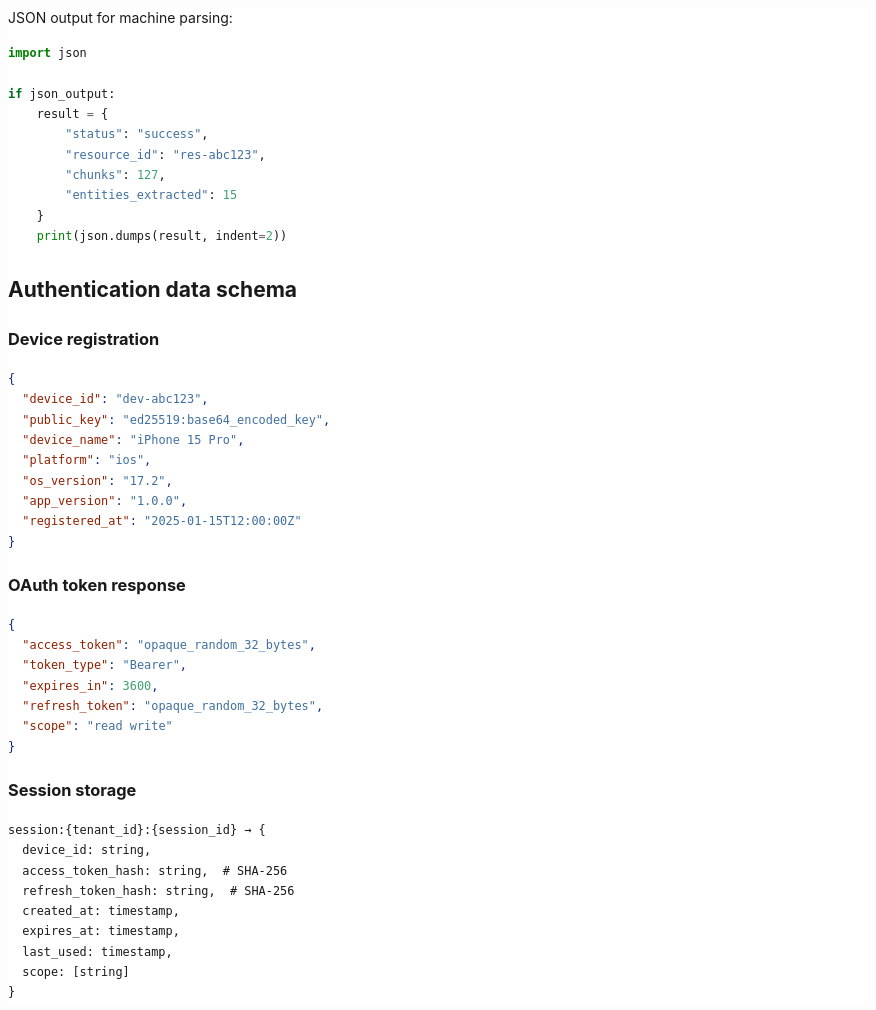 JSON output for machine parsing:

```python
import json

if json_output:
    result = {
        "status": "success",
        "resource_id": "res-abc123",
        "chunks": 127,
        "entities_extracted": 15
    }
    print(json.dumps(result, indent=2))
```

## Authentication data schema

### Device registration

```json
{
  "device_id": "dev-abc123",
  "public_key": "ed25519:base64_encoded_key",
  "device_name": "iPhone 15 Pro",
  "platform": "ios",
  "os_version": "17.2",
  "app_version": "1.0.0",
  "registered_at": "2025-01-15T12:00:00Z"
}
```

### OAuth token response

```json
{
  "access_token": "opaque_random_32_bytes",
  "token_type": "Bearer",
  "expires_in": 3600,
  "refresh_token": "opaque_random_32_bytes",
  "scope": "read write"
}
```

### Session storage

```
session:{tenant_id}:{session_id} → {
  device_id: string,
  access_token_hash: string,  # SHA-256
  refresh_token_hash: string,  # SHA-256
  created_at: timestamp,
  expires_at: timestamp,
  last_used: timestamp,
  scope: [string]
}
```
